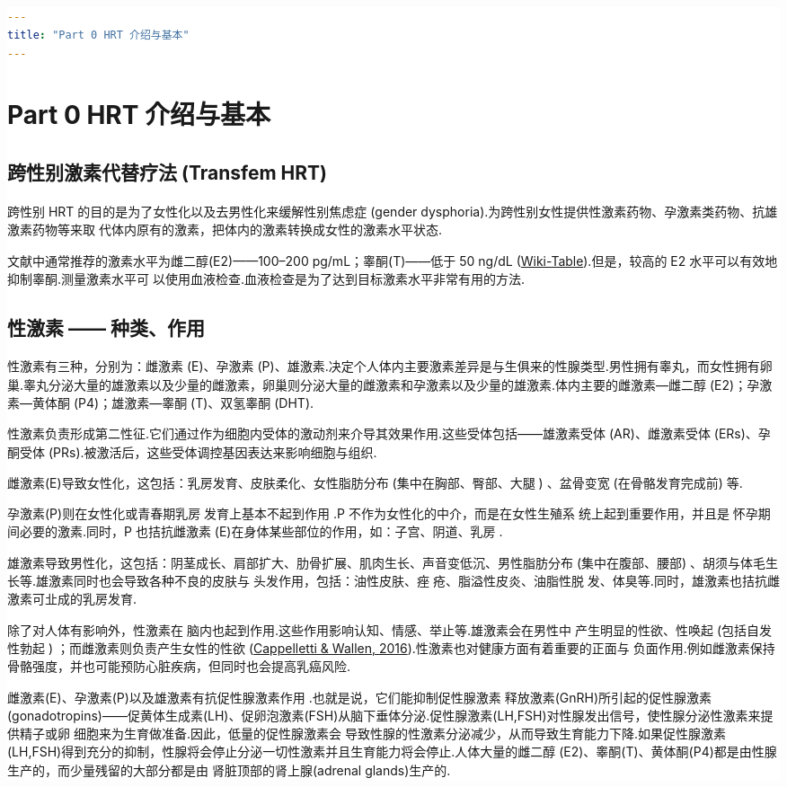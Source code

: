 ```yaml
---
title: "Part 0 HRT 介绍与基本"
---
```


# Part 0 HRT 介绍与基本

## 跨性别激素代替疗法 (Transfem HRT)

跨性别 HRT 的目的是为了女性化以及去男性化来缓解性别焦虑症 (gender
dysphoria).为跨性别女性提供性激素药物、孕激素类药物、抗雄激素药物等来取
代体内原有的激素，把体内的激素转换成女性的激素水平状态.

文献中通常推荐的激素水平为雌二醇(E2)——100–200 pg/mL；睾酮(T)——低于
50 ng/dL ([Wiki-Table](https://en.wikipedia.org/wiki/Template:Target_ranges_for_hormone_levels_in_hormone_therapy_for_transgender_women)).但是，较高的 E2 水平可以有效地抑制睾酮.测量激素水平可
以使用血液检查.血液检查是为了达到目标激素水平非常有用的方法.

## 性激素 —— 种类、作用

性激素有三种，分别为：<span class="pink">雌激素 (E)</span>、<span class="yellow">孕激素 (P)</span>、<span class="blue">雄激素</span>.决定个人体内主要激素差异是与生俱来的性腺类型.男性拥有睾丸，而女性拥有卵巢.睾丸分泌大量的雄激素以及少量的雌激素，卵巢则分泌大量的雌激素和孕激素以及少量的雄激素.体内主要的雌激素—雌二醇 (E2)；孕激素—黄体酮 (P4)；雄激素—睾酮 (T)、双氢睾酮 (DHT).

性激素负责形成第二性征.它们通过作为细胞内受体的激动剂来介导其效果作用.这些受体包括——雄激素受体 (AR)、雌激素受体 (ERs)、孕酮受体 (PRs).被激活后，这些受体调控基因表达来影响细胞与组织.

<span class="pink">

雌激素(E)导致女性化，这包括：乳房发育、皮肤柔化、女性脂肪分布 (集中在胸部、臀部、大腿 ) 、盆骨变宽 (在骨骼发育完成前) 等.

</span>

<span class="yellow">

孕激素(P)则在女性化或青春期乳房 发育上基本不起到作用 .P 不作为女性化的中介，而是在女性生殖系 统上起到重要作用，并且是 怀孕期间必要的激素.同时，P 也拮抗雌激素 (E)在身体某些部位的作用，如：子宫、阴道、乳房 .

</span>

<span class="blue">

雄激素导致男性化，这包括：阴茎成长、肩部扩大、肋骨扩展、肌肉生长、声音变低沉、男性脂肪分布 (集中在腹部、腰部) 、胡须与体毛生长等.雄激素同时也会导致各种不良的皮肤与 头发作用，包括：油性皮肤、痤 疮、脂溢性皮炎、油脂性脱 发、体臭等.同时，雄激素也拮抗雌激素可㐀成的乳房发育.

</span>

除了对人体有影响外，性激素在 脑内也起到作用.这些作用影响认知、情感、举止等.雄激素会在男性中 产生明显的性欲、性唤起 (包括自发性勃起 ) ；而雌激素则负责产生女性的性欲 ([Cappelletti & Wallen, 2016](https://doi.org/10.1016/j.yhbeh.2015.11.003)).性激素也对健康方面有着重要的正面与 负面作用.例如雌激素保持骨骼强度，并也可能预防心脏疾病，但同时也会提高乳癌风险.

雌激素(E)、孕激素(P)以及雄激素有抗促性腺激素作用 .也就是说，它们能抑制促性腺激素 释放激素(GnRH)所引起的促性腺激素(gonadotropins)——促黄体生成素(LH)、促卵泡激素(FSH)从脑下垂体分泌.促性腺激素(LH,FSH)对性腺发出信号，使性腺分泌性激素来提供精子或卵 细胞来为生育做准备.因此，低量的促性腺激素会 导致性腺的性激素分泌减少，从而导致生育能力下降.如果促性腺激素(LH,FSH)得到充分的抑制，性腺将会停止分泌一切性激素并且生育能力将会停止.人体大量的雌二醇 (E2)、睾酮(T)、黄体酮(P4)都是由性腺生产的，而少量残留的大部分都是由 肾脏顶部的肾上腺(adrenal glands)生产的.
